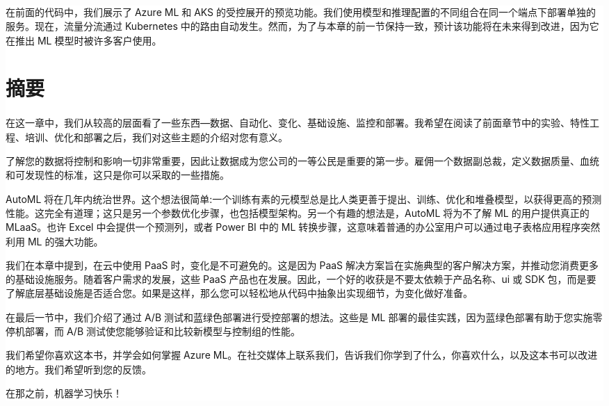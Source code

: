 在前面的代码中，我们展示了 Azure ML 和 AKS 的受控展开的预览功能。我们使用模型和推理配置的不同组合在同一个端点下部署单独的服务。现在，流量分流通过 Kubernetes 中的路由自动发生。然而，为了与本章的前一节保持一致，预计该功能将在未来得到改进，因为它在推出 ML 模型时被许多客户使用。

<title>Summary</title> 

# 摘要

在这一章中，我们从较高的层面看了一些东西—数据、自动化、变化、基础设施、监控和部署。我希望在阅读了前面章节中的实验、特性工程、培训、优化和部署之后，我们对这些主题的介绍对您有意义。

了解您的数据将控制和影响一切非常重要，因此让数据成为您公司的一等公民是重要的第一步。雇佣一个数据副总裁，定义数据质量、血统和可发现性的标准，这只是你可以采取的一些措施。

AutoML 将在几年内统治世界。这个想法很简单:一个训练有素的元模型总是比人类更善于提出、训练、优化和堆叠模型，以获得更高的预测性能。这完全有道理；这只是另一个参数优化步骤，也包括模型架构。另一个有趣的想法是，AutoML 将为不了解 ML 的用户提供真正的 MLaaS。也许 Excel 中会提供一个预测列，或者 Power BI 中的 ML 转换步骤，这意味着普通的办公室用户可以通过电子表格应用程序突然利用 ML 的强大功能。

我们在本章中提到，在云中使用 PaaS 时，变化是不可避免的。这是因为 PaaS 解决方案旨在实施典型的客户解决方案，并推动您消费更多的基础设施服务。随着客户需求的发展，这些 PaaS 产品也在发展。因此，一个好的收获是不要太依赖于产品名称、ui 或 SDK 包，而是要了解底层基础设施是否适合您。如果是这样，那么您可以轻松地从代码中抽象出实现细节，为变化做好准备。

在最后一节中，我们介绍了通过 A/B 测试和蓝绿色部署进行受控部署的想法。这些是 ML 部署的最佳实践，因为蓝绿色部署有助于您实施零停机部署，而 A/B 测试使您能够验证和比较新模型与控制组的性能。

我们希望你喜欢这本书，并学会如何掌握 Azure ML。在社交媒体上联系我们，告诉我们你学到了什么，你喜欢什么，以及这本书可以改进的地方。我们希望听到您的反馈。

在那之前，机器学习快乐！